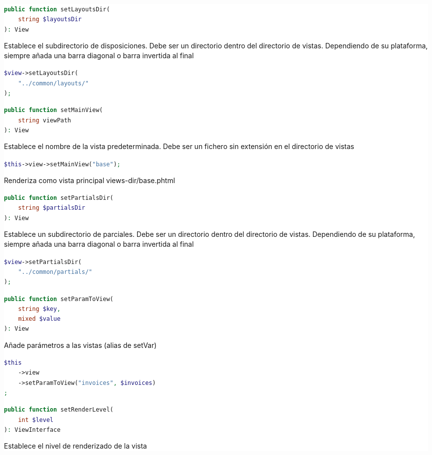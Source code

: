 ```php
public function setLayoutsDir(
    string $layoutsDir
): View
```
Establece el subdirectorio de disposiciones. Debe ser un directorio dentro del directorio de vistas. Dependiendo de su plataforma, siempre añada una barra diagonal o barra invertida al final

```php
$view->setLayoutsDir(
    "../common/layouts/"
);
```

```php
public function setMainView(
    string viewPath
): View
```
Establece el nombre de la vista predeterminada. Debe ser un fichero sin extensión en el directorio de vistas

```php
$this->view->setMainView("base");
```
Renderiza como vista principal views-dir/base.phtml

```php
public function setPartialsDir(
    string $partialsDir
): View
```
Establece un subdirectorio de parciales. Debe ser un directorio dentro del directorio de vistas. Dependiendo de su plataforma, siempre añada una barra diagonal o barra invertida al final

```php
$view->setPartialsDir(
    "../common/partials/"
);
```

```php
public function setParamToView(
    string $key, 
    mixed $value
): View
```
Añade parámetros a las vistas (alias de setVar)

```php
$this
    ->view
    ->setParamToView("invoices", $invoices)
;
```

```php
public function setRenderLevel(
    int $level
): ViewInterface
```
Establece el nivel de renderizado de la vista
